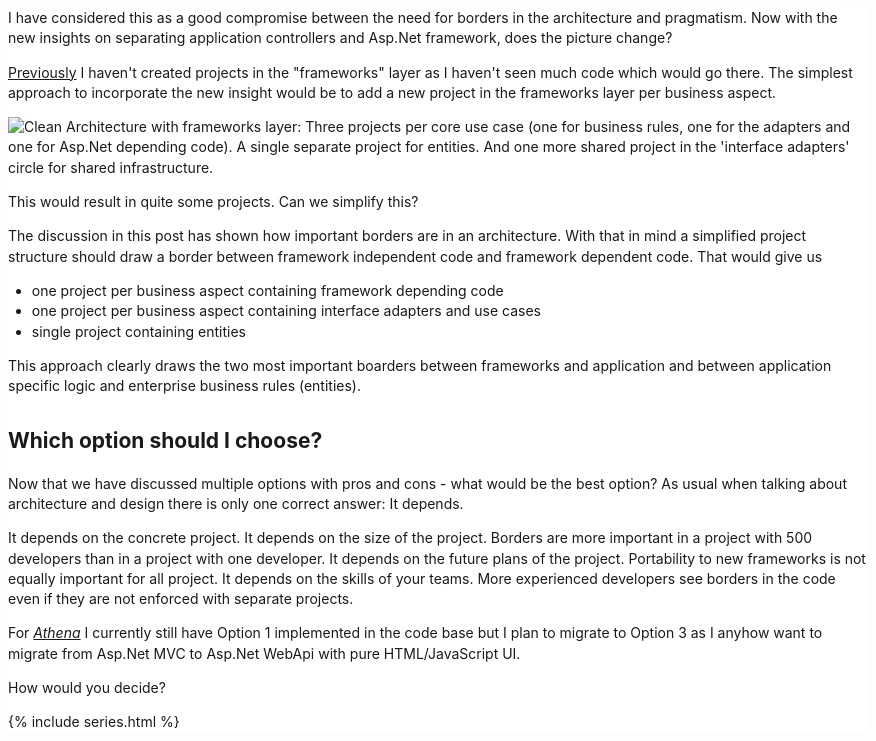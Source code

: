 I have considered this as a good compromise between the need for borders in the architecture and pragmatism.
Now with the new insights on separating application controllers and Asp.Net framework, does the picture change?

[Previously](/Implementing-Clean-Architecture-Scream/) I haven't created projects in the "frameworks" layer as I haven't seen
much code which would go there. The simplest approach to incorporate the new insight would be to add a new project in the frameworks
layer per business aspect.

<img src="{{ site.url }}/assets/clean-architecture/Athena.Projects.5.png" class="dynimg" title="Clean Architecture conform projects with frameworks layer" alt="Clean Architecture with frameworks layer: Three projects per core use case (one for business rules, one for the adapters and one for Asp.Net depending code). A single separate project for entities. And one more shared project in the 'interface adapters' circle for shared infrastructure."/>

This would result in quite some projects. Can we simplify this?

The discussion in this post has shown how important borders are in an architecture. With that in mind a simplified project 
structure should draw a border between framework independent code and framework dependent code. That would give us

- one project per business aspect containing framework depending code
- one project per business aspect containing interface adapters and use cases
- single project containing entities

This approach clearly draws the two most important boarders between frameworks and application and between application
specific logic and enterprise business rules (entities).

## Which option should I choose?

Now that we have discussed multiple options with pros and cons - what would be the best option? As usual when talking about architecture
and design there is only one correct answer: It depends.

It depends on the concrete project. It depends on the size of the project. Borders are more important in a project with 500 developers 
than in a project with one developer. It depends on the future plans of the project. Portability to new frameworks is not equally important
for all project. It depends on the skills of your teams. More experienced developers see borders in the code even if they are not enforced
with separate projects.

For *[Athena](/Implementing-Clean-Architecture)* I currently still have Option 1 implemented in the code base but I plan to 
migrate to Option 3 as I anyhow want to migrate from Asp.Net MVC to Asp.Net WebApi with pure HTML/JavaScript UI. 

How would you decide?

{% include series.html %}
